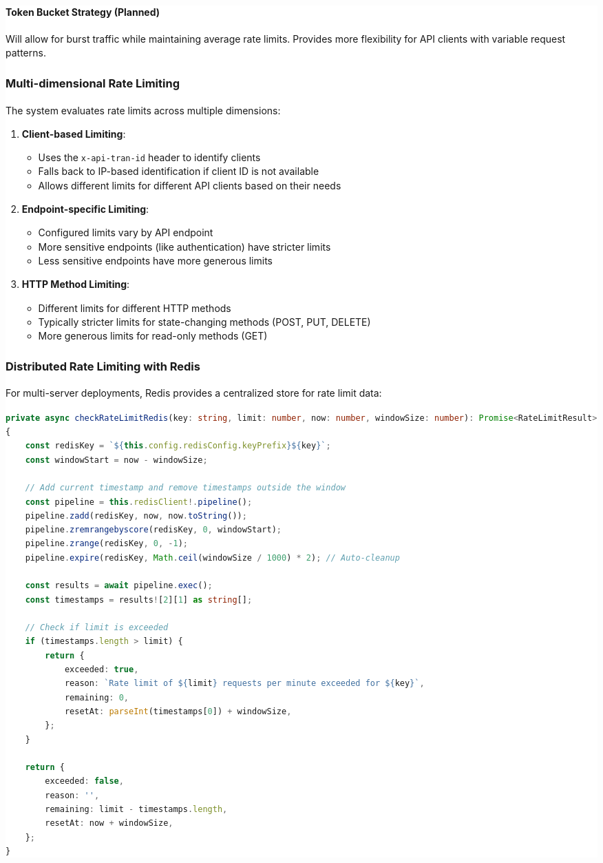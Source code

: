 #### Token Bucket Strategy (Planned)
Will allow for burst traffic while maintaining average rate limits. Provides more flexibility for API clients with variable request patterns.

### Multi-dimensional Rate Limiting

The system evaluates rate limits across multiple dimensions:

1. **Client-based Limiting**:
   - Uses the `x-api-tran-id` header to identify clients
   - Falls back to IP-based identification if client ID is not available
   - Allows different limits for different API clients based on their needs

2. **Endpoint-specific Limiting**:
   - Configured limits vary by API endpoint
   - More sensitive endpoints (like authentication) have stricter limits
   - Less sensitive endpoints have more generous limits

3. **HTTP Method Limiting**:
   - Different limits for different HTTP methods
   - Typically stricter limits for state-changing methods (POST, PUT, DELETE)
   - More generous limits for read-only methods (GET)

### Distributed Rate Limiting with Redis

For multi-server deployments, Redis provides a centralized store for rate limit data:

```typescript
private async checkRateLimitRedis(key: string, limit: number, now: number, windowSize: number): Promise<RateLimitResult> {
    const redisKey = `${this.config.redisConfig.keyPrefix}${key}`;
    const windowStart = now - windowSize;
    
    // Add current timestamp and remove timestamps outside the window
    const pipeline = this.redisClient!.pipeline();
    pipeline.zadd(redisKey, now, now.toString());
    pipeline.zremrangebyscore(redisKey, 0, windowStart);
    pipeline.zrange(redisKey, 0, -1);
    pipeline.expire(redisKey, Math.ceil(windowSize / 1000) * 2); // Auto-cleanup
    
    const results = await pipeline.exec();
    const timestamps = results![2][1] as string[];
    
    // Check if limit is exceeded
    if (timestamps.length > limit) {
        return {
            exceeded: true,
            reason: `Rate limit of ${limit} requests per minute exceeded for ${key}`,
            remaining: 0,
            resetAt: parseInt(timestamps[0]) + windowSize,
        };
    }
    
    return {
        exceeded: false,
        reason: '',
        remaining: limit - timestamps.length,
        resetAt: now + windowSize,
    };
}
```
